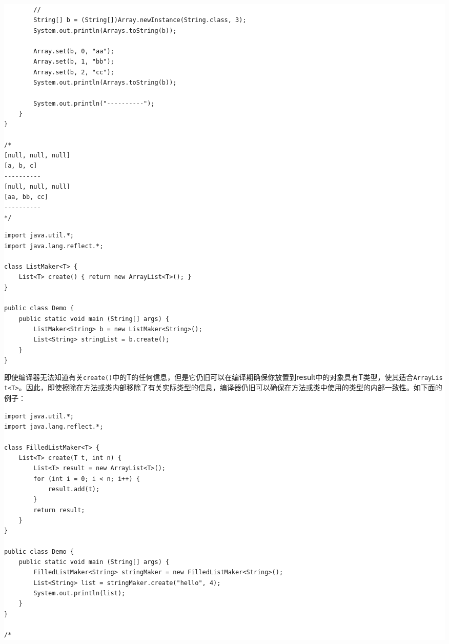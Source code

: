 ```
        // 
		String[] b = (String[])Array.newInstance(String.class, 3);
		System.out.println(Arrays.toString(b));

		Array.set(b, 0, "aa");
		Array.set(b, 1, "bb");
		Array.set(b, 2, "cc");
		System.out.println(Arrays.toString(b));

		System.out.println("----------");
	}
}

/*
[null, null, null]
[a, b, c]
----------
[null, null, null]
[aa, bb, cc]
----------
*/
```

```
import java.util.*;
import java.lang.reflect.*;

class ListMaker<T> {
	List<T> create() { return new ArrayList<T>(); }
}

public class Demo {
	public static void main (String[] args) {
		ListMaker<String> b = new ListMaker<String>();
		List<String> stringList = b.create();
	}
}
```

即使编译器无法知道有关`create()`中的T的任何信息，但是它仍旧可以在编译期确保你放置到result中的对象具有T类型，使其适合`ArrayList<T>`。因此，即使擦除在方法或类内部移除了有关实际类型的信息，编译器仍旧可以确保在方法或类中使用的类型的内部一致性。如下面的例子：

```
import java.util.*;
import java.lang.reflect.*;

class FilledListMaker<T> {
	List<T> create(T t, int n) {
		List<T> result = new ArrayList<T>();
		for (int i = 0; i < n; i++) {
			result.add(t);
		}
		return result;
	}
}

public class Demo {
	public static void main (String[] args) {
		FilledListMaker<String> stringMaker = new FilledListMaker<String>();
		List<String> list = stringMaker.create("hello", 4);
		System.out.println(list);
	}
}

/*
```